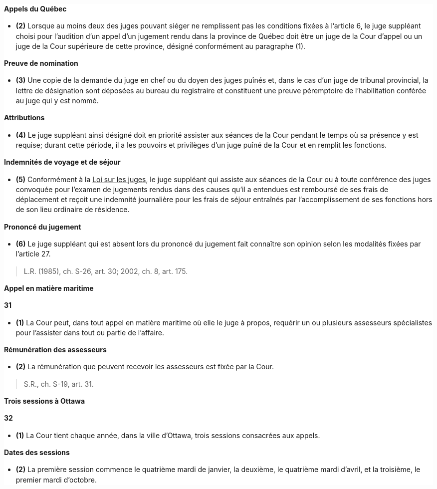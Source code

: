 **Appels du Québec**

- **(2)** Lorsque au moins deux des juges pouvant siéger ne remplissent pas les conditions fixées à l’article 6, le juge suppléant choisi pour l’audition d’un appel d’un jugement rendu dans la province de Québec doit être un juge de la Cour d’appel ou un juge de la Cour supérieure de cette province, désigné conformément au paragraphe (1).

**Preuve de nomination**

- **(3)** Une copie de la demande du juge en chef ou du doyen des juges puînés et, dans le cas d’un juge de tribunal provincial, la lettre de désignation sont déposées au bureau du registraire et constituent une preuve péremptoire de l’habilitation conférée au juge qui y est nommé.

**Attributions**

- **(4)** Le juge suppléant ainsi désigné doit en priorité assister aux séances de la Cour pendant le temps où sa présence y est requise; durant cette période, il a les pouvoirs et privilèges d’un juge puîné de la Cour et en remplit les fonctions.

**Indemnités de voyage et de séjour**

- **(5)** Conformément à la [Loi sur les juges](/fr/Lois/Lois%20révisées%20du%20Canada/J/J-1.md), le juge suppléant qui assiste aux séances de la Cour ou à toute conférence des juges convoquée pour l’examen de jugements rendus dans des causes qu’il a entendues est remboursé de ses frais de déplacement et reçoit une indemnité journalière pour les frais de séjour entraînés par l’accomplissement de ses fonctions hors de son lieu ordinaire de résidence.

**Prononcé du jugement**

- **(6)** Le juge suppléant qui est absent lors du prononcé du jugement fait connaître son opinion selon les modalités fixées par l’article 27.
> L.R. (1985), ch. S-26, art. 30; 2002, ch. 8, art. 175.





**Appel en matière maritime**

**31** 

- **(1)** La Cour peut, dans tout appel en matière maritime où elle le juge à propos, requérir un ou plusieurs assesseurs spécialistes pour l’assister dans tout ou partie de l’affaire.

**Rémunération des assesseurs**

- **(2)** La rémunération que peuvent recevoir les assesseurs est fixée par la Cour.
> S.R., ch. S-19, art. 31.





**Trois sessions à Ottawa**

**32** 

- **(1)** La Cour tient chaque année, dans la ville d’Ottawa, trois sessions consacrées aux appels.

**Dates des sessions**

- **(2)** La première session commence le quatrième mardi de janvier, la deuxième, le quatrième mardi d’avril, et la troisième, le premier mardi d’octobre.

